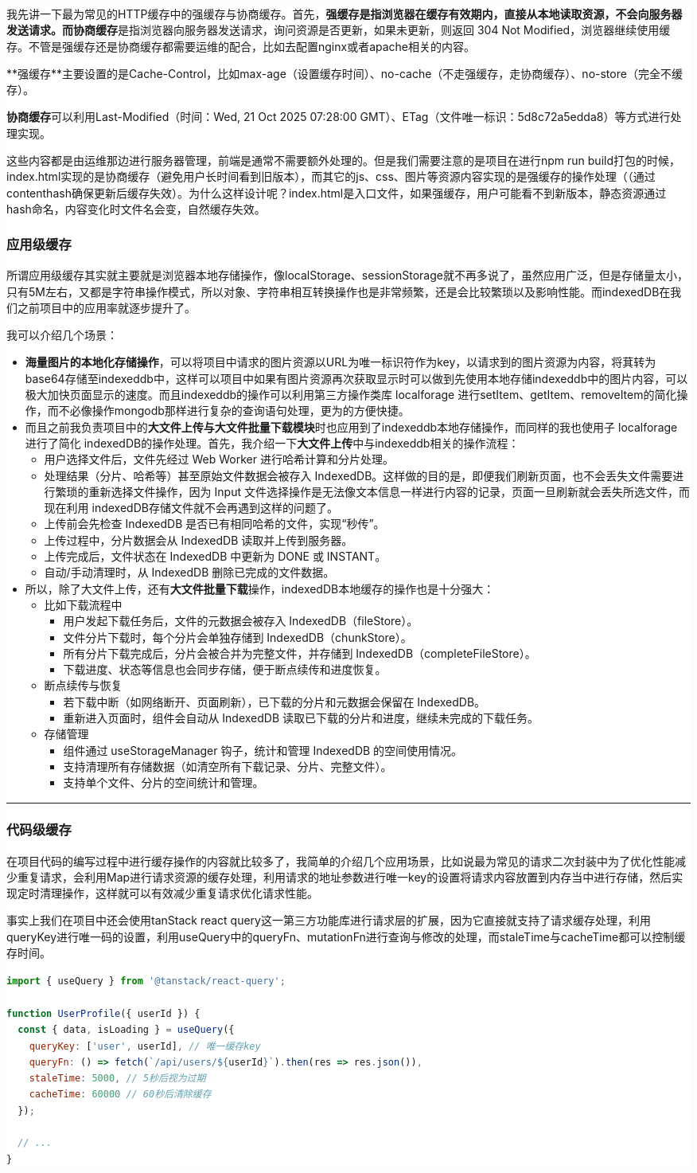 我先讲一下最为常见的HTTP缓存中的强缓存与协商缓存。首先，**强缓存​​**是指浏览器在缓存有效期内，直接从本地读取资源，​​不会向服务器发送请求​​。而**协商缓存**​​是指浏览器向服务器发送请求，​​询问资源是否更新​​，如果未更新，则返回 304 Not Modified，浏览器继续使用缓存。不管是强缓存还是协商缓存都需要运维的配合，比如去配置nginx或者apache相关的内容。

**强缓存​​**主要设置的是Cache-Control，比如max-age（设置缓存时间）、no-cache（不走强缓存，走协商缓存）、no-store（完全不缓存）。

**协商缓存**可以利用​​Last-Modified（时间：Wed, 21 Oct 2025 07:28:00 GMT）、ETag（文件唯一标识：5d8c72a5edda8）等方式进行处理实现。

这些内容都是由运维那边进行服务器管理​​，前端是通常不需要额外处理的。但是我们需要注意的是项目在进行npm run build打包的时候，index.html实现的是协商缓存（避免用户长时间看到旧版本），而其它的js、css、图片等资源内容实现的是强缓存的操作处理（（通过contenthash确保更新后缓存失效）。​为什么这样设计呢？​​index.html是入口文件，如果强缓存，用户可能看不到新版本，静态资源通过hash命名，内容变化时文件名会变，自然缓存失效。

### 应用级缓存

所谓应用级缓存其实就主要就是浏览器本地存储操作，像localStorage、sessionStorage就不再多说了，虽然应用广泛，但是存储量太小，只有5M左右，又都是字符串操作模式，所以对象、字符串相互转换操作也是非常频繁，还是会比较繁琐以及影响性能。而indexedDB在我们之前项目中的应用率就逐步提升了。

我可以介绍几个场景：
- **海量图片的本地化存储操作**，可以将项目中请求的图片资源以URL为唯一标识符作为key，以请求到的图片资源为内容，将萁转为base64存储至indexeddb中，这样可以项目中如果有图片资源再次获取显示时可以做到先使用本地存储indexeddb中的图片内容，可以极大加快页面显示的速度。而且indexeddb的操作可以利用第三方操作类库 localforage 进行setItem、getItem、removeItem的简化操作，而不必像操作mongodb那样进行复杂的查询语句处理，更为的方便快捷。
- 而且之前我负责项目中的**大文件上传与大文件批量下载模块**时也应用到了indexeddb本地存储操作，而同样的我也使用子 localforage 进行了简化 indexedDB的操作处理。首先，我介绍一下**大文件上传**中与indexeddb相关的操作流程：
    - 用户选择文件后，文件先经过 Web Worker 进行哈希计算和分片处理。
    - 处理结果（分片、哈希等）甚至原始文件数据会被存入 IndexedDB。这样做的目的是，即便我们刷新页面，也不会丢失文件需要进行繁琐的重新选择文件操作，因为 Input 文件选择操作是无法像文本信息一样进行内容的记录，页面一旦刷新就会丢失所选文件，而现在利用 indexedDB存储文件就不会再遇到这样的问题了。
    - 上传前会先检查 IndexedDB 是否已有相同哈希的文件，实现“秒传”。
    - 上传过程中，分片数据会从 IndexedDB 读取并上传到服务器。
    - 上传完成后，文件状态在 IndexedDB 中更新为 DONE 或 INSTANT。
    - 自动/手动清理时，从 IndexedDB 删除已完成的文件数据。
 - 所以，除了大文件上传，还有**大文件批量下载**操作，indexedDB本地缓存的操作也是十分强大：
    * 比如下载流程中
        * 用户发起下载任务后，文件的元数据会被存入 IndexedDB（fileStore）。
        * 文件分片下载时，每个分片会单独存储到 IndexedDB（chunkStore）。
        * 所有分片下载完成后，分片会被合并为完整文件，并存储到 IndexedDB（completeFileStore）。
        * 下载进度、状态等信息也会同步存储，便于断点续传和进度恢复。
    * 断点续传与恢复
        * 若下载中断（如网络断开、页面刷新），已下载的分片和元数据会保留在 IndexedDB。
        * 重新进入页面时，组件会自动从 IndexedDB 读取已下载的分片和进度，继续未完成的下载任务。
    * 存储管理
        * 组件通过 useStorageManager 钩子，统计和管理 IndexedDB 的空间使用情况。
        * 支持清理所有存储数据（如清空所有下载记录、分片、完整文件）。
        * 支持单个文件、分片的空间统计和管理。
        
----
        
### 代码级缓存
在项目代码的编写过程中进行缓存操作的内容就比较多了，我简单的介绍几个应用场景，比如说最为常见的请求二次封装中为了优化性能减少重复请求，会利用Map进行请求资源的缓存处理，利用请求的地址参数进行唯一key的设置将请求内容放置到内存当中进行存储，然后实现定时清理操作，这样就可以有效减少重复请求优化请求性能。

事实上我们在项目中还会使用tanStack react query这一第三方功能库进行请求层的扩展，因为它直接就支持了请求缓存处理，利用queryKey进行唯一码的设置，利用useQuery中的queryFn、mutationFn进行查询与修改的处理，而staleTime与cacheTime都可以控制缓存时间。

```js
import { useQuery } from '@tanstack/react-query';

function UserProfile({ userId }) {
  const { data, isLoading } = useQuery({
    queryKey: ['user', userId], // 唯一缓存key
    queryFn: () => fetch(`/api/users/${userId}`).then(res => res.json()),
    staleTime: 5000, // 5秒后视为过期
    cacheTime: 60000 // 60秒后清除缓存
  });

  // ...
}
```
